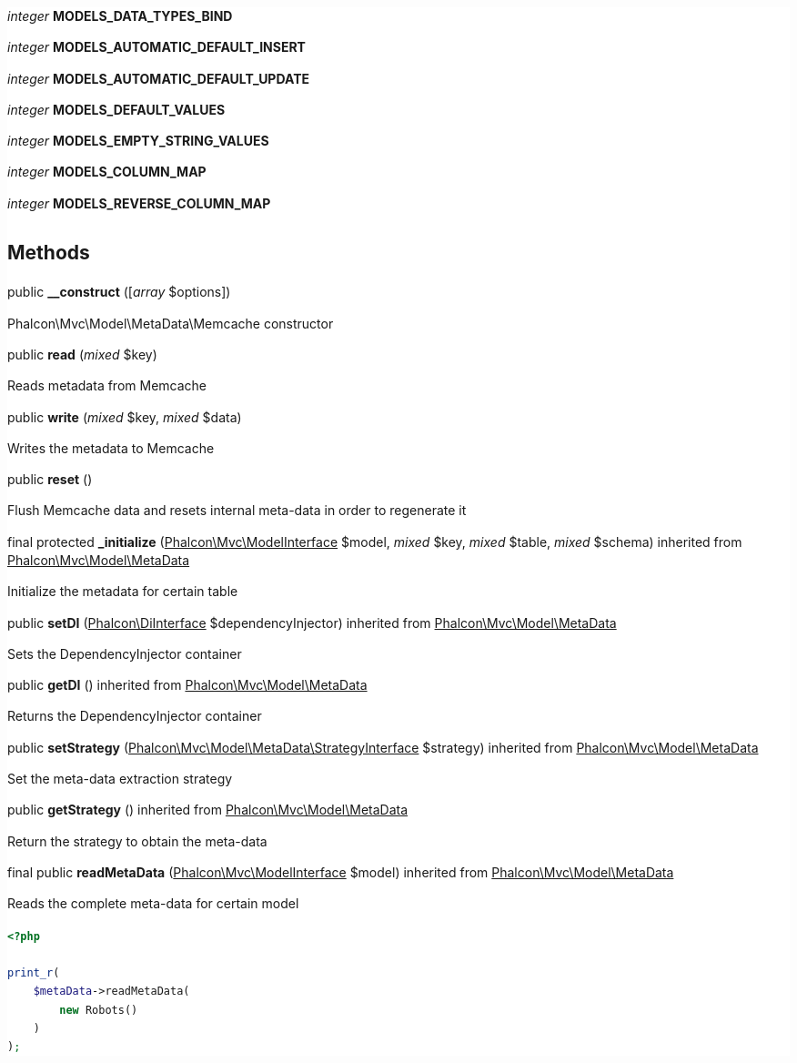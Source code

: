 *integer* **MODELS_DATA_TYPES_BIND**

*integer* **MODELS_AUTOMATIC_DEFAULT_INSERT**

*integer* **MODELS_AUTOMATIC_DEFAULT_UPDATE**

*integer* **MODELS_DEFAULT_VALUES**

*integer* **MODELS_EMPTY_STRING_VALUES**

*integer* **MODELS_COLUMN_MAP**

*integer* **MODELS_REVERSE_COLUMN_MAP**

## Methods

public **__construct** ([*array* $options])

Phalcon\Mvc\Model\MetaData\Memcache constructor

public **read** (*mixed* $key)

Reads metadata from Memcache

public **write** (*mixed* $key, *mixed* $data)

Writes the metadata to Memcache

public **reset** ()

Flush Memcache data and resets internal meta-data in order to regenerate it

final protected **_initialize** ([Phalcon\Mvc\ModelInterface](Phalcon_Mvc_ModelInterface) $model, *mixed* $key, *mixed* $table, *mixed* $schema) inherited from [Phalcon\Mvc\Model\MetaData](Phalcon_Mvc_Model_MetaData)

Initialize the metadata for certain table

public **setDI** ([Phalcon\DiInterface](Phalcon_DiInterface) $dependencyInjector) inherited from [Phalcon\Mvc\Model\MetaData](Phalcon_Mvc_Model_MetaData)

Sets the DependencyInjector container

public **getDI** () inherited from [Phalcon\Mvc\Model\MetaData](Phalcon_Mvc_Model_MetaData)

Returns the DependencyInjector container

public **setStrategy** ([Phalcon\Mvc\Model\MetaData\StrategyInterface](Phalcon_Mvc_Model_MetaData_StrategyInterface) $strategy) inherited from [Phalcon\Mvc\Model\MetaData](Phalcon_Mvc_Model_MetaData)

Set the meta-data extraction strategy

public **getStrategy** () inherited from [Phalcon\Mvc\Model\MetaData](Phalcon_Mvc_Model_MetaData)

Return the strategy to obtain the meta-data

final public **readMetaData** ([Phalcon\Mvc\ModelInterface](Phalcon_Mvc_ModelInterface) $model) inherited from [Phalcon\Mvc\Model\MetaData](Phalcon_Mvc_Model_MetaData)

Reads the complete meta-data for certain model

```php
<?php

print_r(
    $metaData->readMetaData(
        new Robots()
    )
);

```
